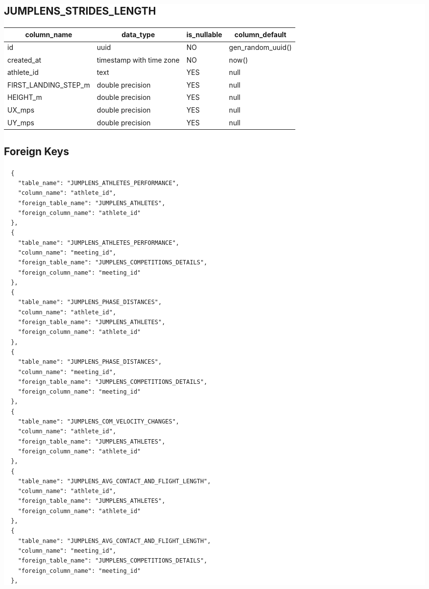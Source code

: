 
## JUMPLENS_STRIDES_LENGTH    

| column_name          | data_type                | is_nullable | column_default    |
| -------------------- | ------------------------ | ----------- | ----------------- |
| id                   | uuid                     | NO          | gen_random_uuid() |
| created_at           | timestamp with time zone | NO          | now()             |
| athlete_id           | text                     | YES         | null              |
| FIRST_LANDING_STEP_m | double precision         | YES         | null              |
| HEIGHT_m             | double precision         | YES         | null              |
| UX_mps               | double precision         | YES         | null              |
| UY_mps               | double precision         | YES         | null              |


## Foreign Keys

```[
  {
    "table_name": "JUMPLENS_ATHLETES_PERFORMANCE",
    "column_name": "athlete_id",
    "foreign_table_name": "JUMPLENS_ATHLETES",
    "foreign_column_name": "athlete_id"
  },
  {
    "table_name": "JUMPLENS_ATHLETES_PERFORMANCE",
    "column_name": "meeting_id",
    "foreign_table_name": "JUMPLENS_COMPETITIONS_DETAILS",
    "foreign_column_name": "meeting_id"
  },
  {
    "table_name": "JUMPLENS_PHASE_DISTANCES",
    "column_name": "athlete_id",
    "foreign_table_name": "JUMPLENS_ATHLETES",
    "foreign_column_name": "athlete_id"
  },
  {
    "table_name": "JUMPLENS_PHASE_DISTANCES",
    "column_name": "meeting_id",
    "foreign_table_name": "JUMPLENS_COMPETITIONS_DETAILS",
    "foreign_column_name": "meeting_id"
  },
  {
    "table_name": "JUMPLENS_COM_VELOCITY_CHANGES",
    "column_name": "athlete_id",
    "foreign_table_name": "JUMPLENS_ATHLETES",
    "foreign_column_name": "athlete_id"
  },
  {
    "table_name": "JUMPLENS_AVG_CONTACT_AND_FLIGHT_LENGTH",
    "column_name": "athlete_id",
    "foreign_table_name": "JUMPLENS_ATHLETES",
    "foreign_column_name": "athlete_id"
  },
  {
    "table_name": "JUMPLENS_AVG_CONTACT_AND_FLIGHT_LENGTH",
    "column_name": "meeting_id",
    "foreign_table_name": "JUMPLENS_COMPETITIONS_DETAILS",
    "foreign_column_name": "meeting_id"
  },
```
